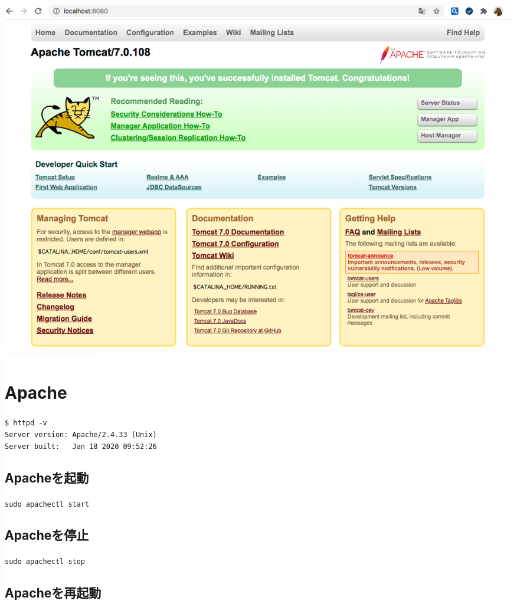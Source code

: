![start-tomcat](images/start-tomcat.png)

# Apache

```
$ httpd -v
Server version: Apache/2.4.33 (Unix)
Server built:   Jan 18 2020 09:52:26
```

## Apacheを起動

`sudo apachectl start`

## Apacheを停止

`sudo apachectl stop`

## Apacheを再起動
